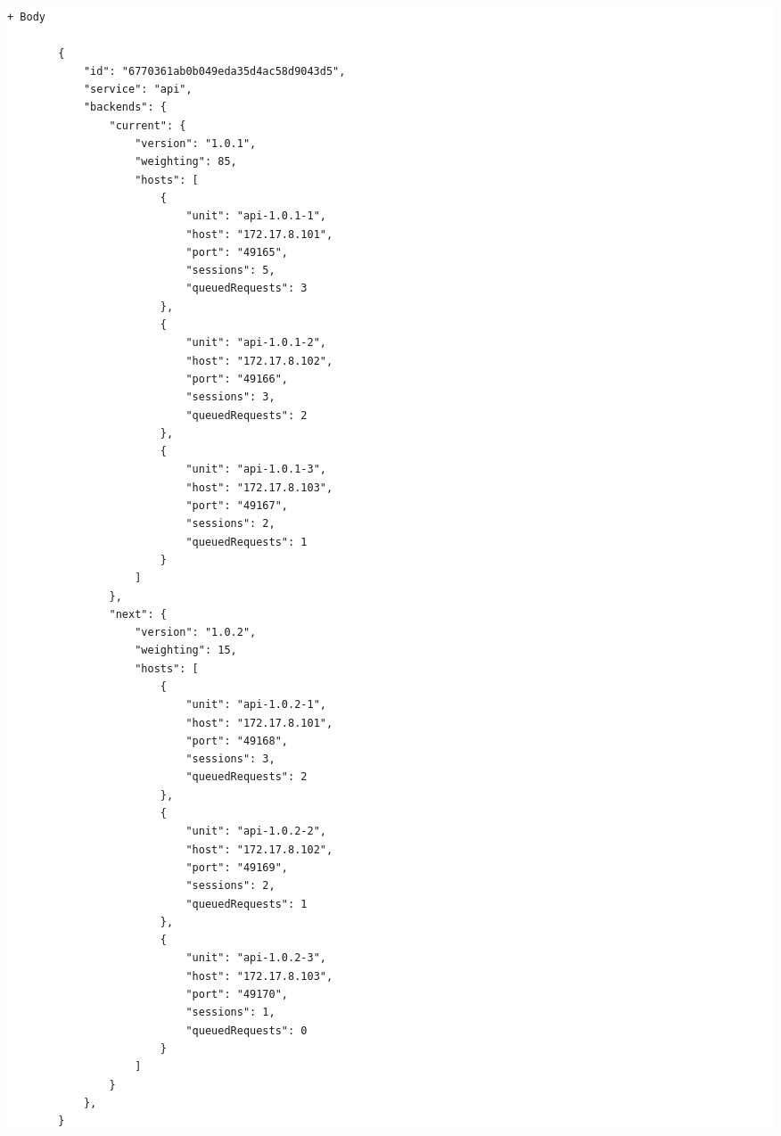     + Body

            {
                "id": "6770361ab0b049eda35d4ac58d9043d5",
                "service": "api",
                "backends": {
                    "current": {
                        "version": "1.0.1",
                        "weighting": 85,
                        "hosts": [
                            {
                                "unit": "api-1.0.1-1",
                                "host": "172.17.8.101",
                                "port": "49165",
                                "sessions": 5,
                                "queuedRequests": 3
                            },
                            {
                                "unit": "api-1.0.1-2",
                                "host": "172.17.8.102",
                                "port": "49166",
                                "sessions": 3,
                                "queuedRequests": 2
                            },
                            {
                                "unit": "api-1.0.1-3",
                                "host": "172.17.8.103",
                                "port": "49167",
                                "sessions": 2,
                                "queuedRequests": 1
                            }
                        ]
                    },
                    "next": {
                        "version": "1.0.2",
                        "weighting": 15,
                        "hosts": [
                            {
                                "unit": "api-1.0.2-1",
                                "host": "172.17.8.101",
                                "port": "49168",
                                "sessions": 3,
                                "queuedRequests": 2
                            },
                            {
                                "unit": "api-1.0.2-2",
                                "host": "172.17.8.102",
                                "port": "49169",
                                "sessions": 2,
                                "queuedRequests": 1
                            },
                            {
                                "unit": "api-1.0.2-3",
                                "host": "172.17.8.103",
                                "port": "49170",
                                "sessions": 1,
                                "queuedRequests": 0
                            }
                        ]
                    }
                },
            }
